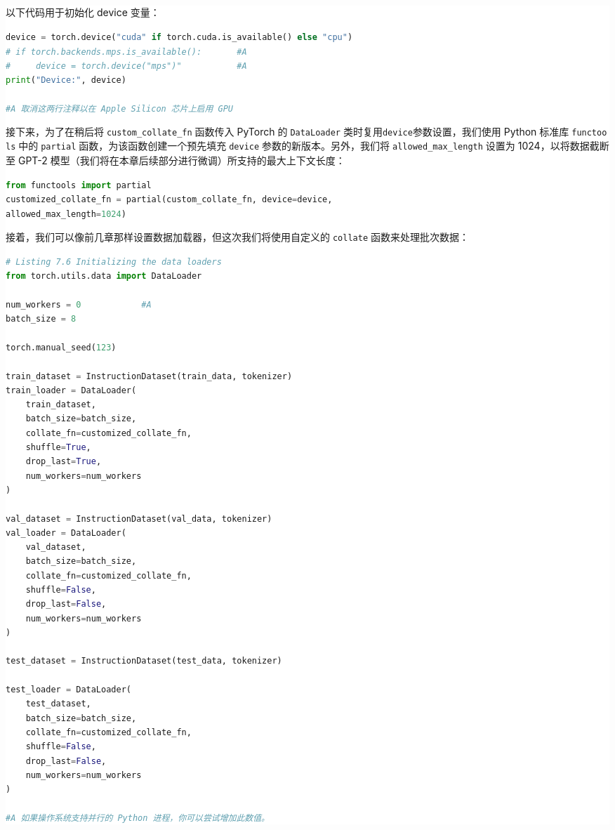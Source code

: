 以下代码用于初始化 device 变量：

```python
device = torch.device("cuda" if torch.cuda.is_available() else "cpu")
# if torch.backends.mps.is_available():       #A
#     device = torch.device("mps")"           #A
print("Device:", device)

#A 取消这两行注释以在 Apple Silicon 芯片上启用 GPU
```

接下来，为了在稍后将 `custom_collate_fn` 函数传入 PyTorch 的 `DataLoader` 类时复用`device`参数设置，我们使用 Python 标准库 `functools` 中的 `partial` 函数，为该函数创建一个预先填充 `device` 参数的新版本。另外，我们将 `allowed_max_length` 设置为 1024，以将数据截断至 GPT-2 模型（我们将在本章后续部分进行微调）所支持的最大上下文长度：

```python
from functools import partial
customized_collate_fn = partial(custom_collate_fn, device=device,
allowed_max_length=1024)
```

接着，我们可以像前几章那样设置数据加载器，但这次我们将使用自定义的 `collate` 函数来处理批次数据：

```python
# Listing 7.6 Initializing the data loaders
from torch.utils.data import DataLoader

num_workers = 0            #A
batch_size = 8

torch.manual_seed(123)

train_dataset = InstructionDataset(train_data, tokenizer)
train_loader = DataLoader(
    train_dataset,
    batch_size=batch_size,
    collate_fn=customized_collate_fn,
    shuffle=True,
    drop_last=True,
    num_workers=num_workers
)

val_dataset = InstructionDataset(val_data, tokenizer)
val_loader = DataLoader(
    val_dataset,
    batch_size=batch_size,
    collate_fn=customized_collate_fn,
    shuffle=False,
    drop_last=False,
    num_workers=num_workers
)

test_dataset = InstructionDataset(test_data, tokenizer)

test_loader = DataLoader(
    test_dataset,
    batch_size=batch_size,
    collate_fn=customized_collate_fn,
    shuffle=False,
    drop_last=False,
    num_workers=num_workers
)

#A 如果操作系统支持并行的 Python 进程，你可以尝试增加此数值。
```
